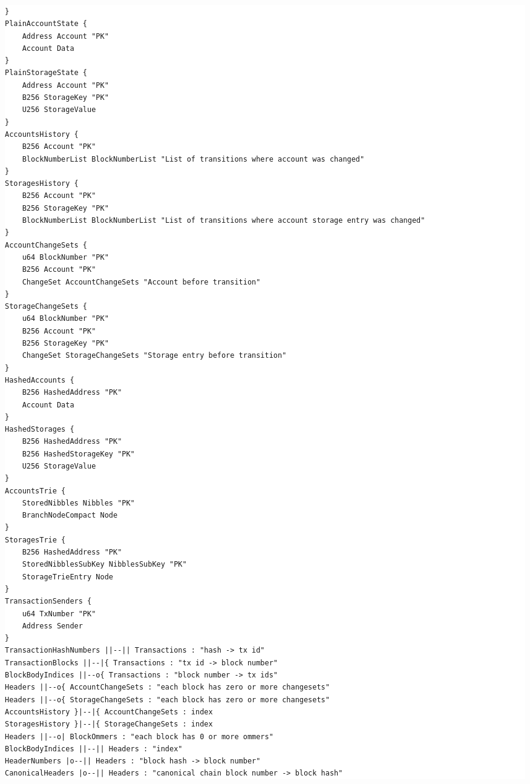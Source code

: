 ```mermaid
}
PlainAccountState {
    Address Account "PK"
    Account Data
}
PlainStorageState {
    Address Account "PK"
    B256 StorageKey "PK"
    U256 StorageValue
}
AccountsHistory {
    B256 Account "PK"
    BlockNumberList BlockNumberList "List of transitions where account was changed"
}
StoragesHistory {
    B256 Account "PK"
    B256 StorageKey "PK"
    BlockNumberList BlockNumberList "List of transitions where account storage entry was changed"
}
AccountChangeSets {
    u64 BlockNumber "PK"
    B256 Account "PK"
    ChangeSet AccountChangeSets "Account before transition"
}
StorageChangeSets {
    u64 BlockNumber "PK"
    B256 Account "PK"
    B256 StorageKey "PK"
    ChangeSet StorageChangeSets "Storage entry before transition"
}
HashedAccounts {
    B256 HashedAddress "PK"
    Account Data
}
HashedStorages {
    B256 HashedAddress "PK"
    B256 HashedStorageKey "PK"
    U256 StorageValue
}
AccountsTrie {
    StoredNibbles Nibbles "PK"
    BranchNodeCompact Node
}
StoragesTrie {
    B256 HashedAddress "PK"
    StoredNibblesSubKey NibblesSubKey "PK"
    StorageTrieEntry Node
}
TransactionSenders {
    u64 TxNumber "PK"
    Address Sender
}
TransactionHashNumbers ||--|| Transactions : "hash -> tx id"
TransactionBlocks ||--|{ Transactions : "tx id -> block number"
BlockBodyIndices ||--o{ Transactions : "block number -> tx ids"
Headers ||--o{ AccountChangeSets : "each block has zero or more changesets"
Headers ||--o{ StorageChangeSets : "each block has zero or more changesets"
AccountsHistory }|--|{ AccountChangeSets : index
StoragesHistory }|--|{ StorageChangeSets : index
Headers ||--o| BlockOmmers : "each block has 0 or more ommers"
BlockBodyIndices ||--|| Headers : "index"
HeaderNumbers |o--|| Headers : "block hash -> block number"
CanonicalHeaders |o--|| Headers : "canonical chain block number -> block hash"
```